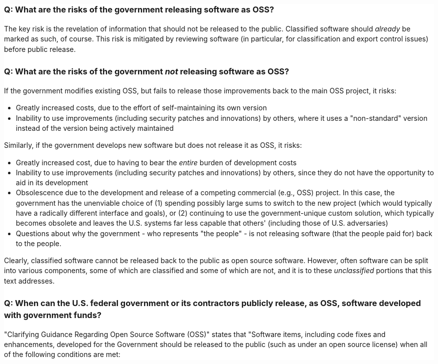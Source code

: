 ### Q: What are the risks of the government releasing software as OSS?

The key risk is the revelation of information that should not be
released to the public. Classified software should *already* be marked
as such, of course. This risk is mitigated by reviewing software (in
particular, for classification and export control issues) before public
release.

### Q: What are the risks of the government *not* releasing software as OSS?

If the government modifies existing OSS, but fails to release those
improvements back to the main OSS project, it risks:

-   Greatly increased costs, due to the effort of self-maintaining its
    own version
-   Inability to use improvements (including security patches and
    innovations) by others, where it uses a "non-standard" version
    instead of the version being actively maintained

Similarly, if the government develops new software but does not release
it as OSS, it risks:

-   Greatly increased cost, due to having to bear the *entire* burden of
    development costs
-   Inability to use improvements (including security patches and
    innovations) by others, since they do not have the opportunity to
    aid in its development
-   Obsolescence due to the development and release of a competing
    commercial (e.g., OSS) project. In this case, the government has the
    unenviable choice of (1) spending possibly large sums to switch to
    the new project (which would typically have a radically different
    interface and goals), or (2) continuing to use the government-unique
    custom solution, which typically becomes obsolete and leaves the
    U.S. systems far less capable that others' (including those of U.S.
    adversaries)
-   Questions about why the government - who represents "the people" -
    is not releasing software (that the people paid for) back to the
    people.

Clearly, classified software cannot be released back to the public as
open source software. However, often software can be split into various
components, some of which are classified and some of which are not, and
it is to these *unclassified* portions that this text addresses.

### Q: When can the U.S. federal government or its contractors publicly release, as OSS, software developed with government funds?

"Clarifying Guidance Regarding Open Source Software (OSS)" states that
"Software items, including code fixes and enhancements, developed for
the Government should be released to the public (such as under an open
source license) when all of the following conditions are met:
